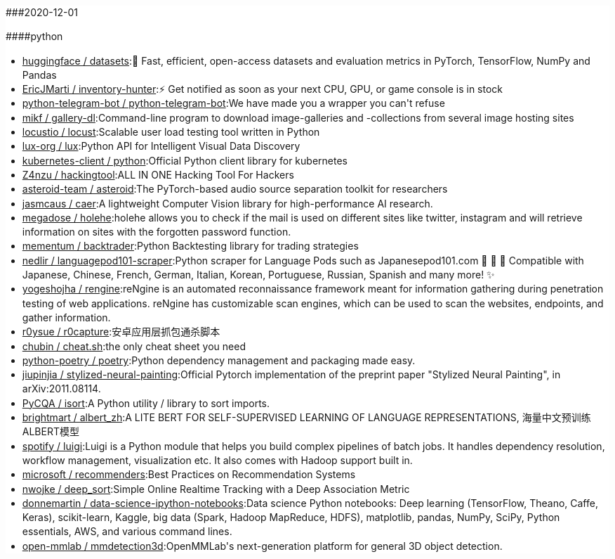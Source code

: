 ###2020-12-01

####python
* [huggingface / datasets](https://github.com/huggingface/datasets):🤗 Fast, efficient, open-access datasets and evaluation metrics in PyTorch, TensorFlow, NumPy and Pandas
* [EricJMarti / inventory-hunter](https://github.com/EricJMarti/inventory-hunter):⚡️ Get notified as soon as your next CPU, GPU, or game console is in stock
* [python-telegram-bot / python-telegram-bot](https://github.com/python-telegram-bot/python-telegram-bot):We have made you a wrapper you can't refuse
* [mikf / gallery-dl](https://github.com/mikf/gallery-dl):Command-line program to download image-galleries and -collections from several image hosting sites
* [locustio / locust](https://github.com/locustio/locust):Scalable user load testing tool written in Python
* [lux-org / lux](https://github.com/lux-org/lux):Python API for Intelligent Visual Data Discovery
* [kubernetes-client / python](https://github.com/kubernetes-client/python):Official Python client library for kubernetes
* [Z4nzu / hackingtool](https://github.com/Z4nzu/hackingtool):ALL IN ONE Hacking Tool For Hackers
* [asteroid-team / asteroid](https://github.com/asteroid-team/asteroid):The PyTorch-based audio source separation toolkit for researchers
* [jasmcaus / caer](https://github.com/jasmcaus/caer):A lightweight Computer Vision library for high-performance AI research.
* [megadose / holehe](https://github.com/megadose/holehe):holehe allows you to check if the mail is used on different sites like twitter, instagram and will retrieve information on sites with the forgotten password function.
* [mementum / backtrader](https://github.com/mementum/backtrader):Python Backtesting library for trading strategies
* [nedlir / languagepod101-scraper](https://github.com/nedlir/languagepod101-scraper):Python scraper for Language Pods such as Japanesepod101.com 👹 🗾 🍣 Compatible with Japanese, Chinese, French, German, Italian, Korean, Portuguese, Russian, Spanish and many more! ✨
* [yogeshojha / rengine](https://github.com/yogeshojha/rengine):reNgine is an automated reconnaissance framework meant for information gathering during penetration testing of web applications. reNgine has customizable scan engines, which can be used to scan the websites, endpoints, and gather information.
* [r0ysue / r0capture](https://github.com/r0ysue/r0capture):安卓应用层抓包通杀脚本
* [chubin / cheat.sh](https://github.com/chubin/cheat.sh):the only cheat sheet you need
* [python-poetry / poetry](https://github.com/python-poetry/poetry):Python dependency management and packaging made easy.
* [jiupinjia / stylized-neural-painting](https://github.com/jiupinjia/stylized-neural-painting):Official Pytorch implementation of the preprint paper "Stylized Neural Painting", in arXiv:2011.08114.
* [PyCQA / isort](https://github.com/PyCQA/isort):A Python utility / library to sort imports.
* [brightmart / albert_zh](https://github.com/brightmart/albert_zh):A LITE BERT FOR SELF-SUPERVISED LEARNING OF LANGUAGE REPRESENTATIONS, 海量中文预训练ALBERT模型
* [spotify / luigi](https://github.com/spotify/luigi):Luigi is a Python module that helps you build complex pipelines of batch jobs. It handles dependency resolution, workflow management, visualization etc. It also comes with Hadoop support built in.
* [microsoft / recommenders](https://github.com/microsoft/recommenders):Best Practices on Recommendation Systems
* [nwojke / deep_sort](https://github.com/nwojke/deep_sort):Simple Online Realtime Tracking with a Deep Association Metric
* [donnemartin / data-science-ipython-notebooks](https://github.com/donnemartin/data-science-ipython-notebooks):Data science Python notebooks: Deep learning (TensorFlow, Theano, Caffe, Keras), scikit-learn, Kaggle, big data (Spark, Hadoop MapReduce, HDFS), matplotlib, pandas, NumPy, SciPy, Python essentials, AWS, and various command lines.
* [open-mmlab / mmdetection3d](https://github.com/open-mmlab/mmdetection3d):OpenMMLab's next-generation platform for general 3D object detection.
